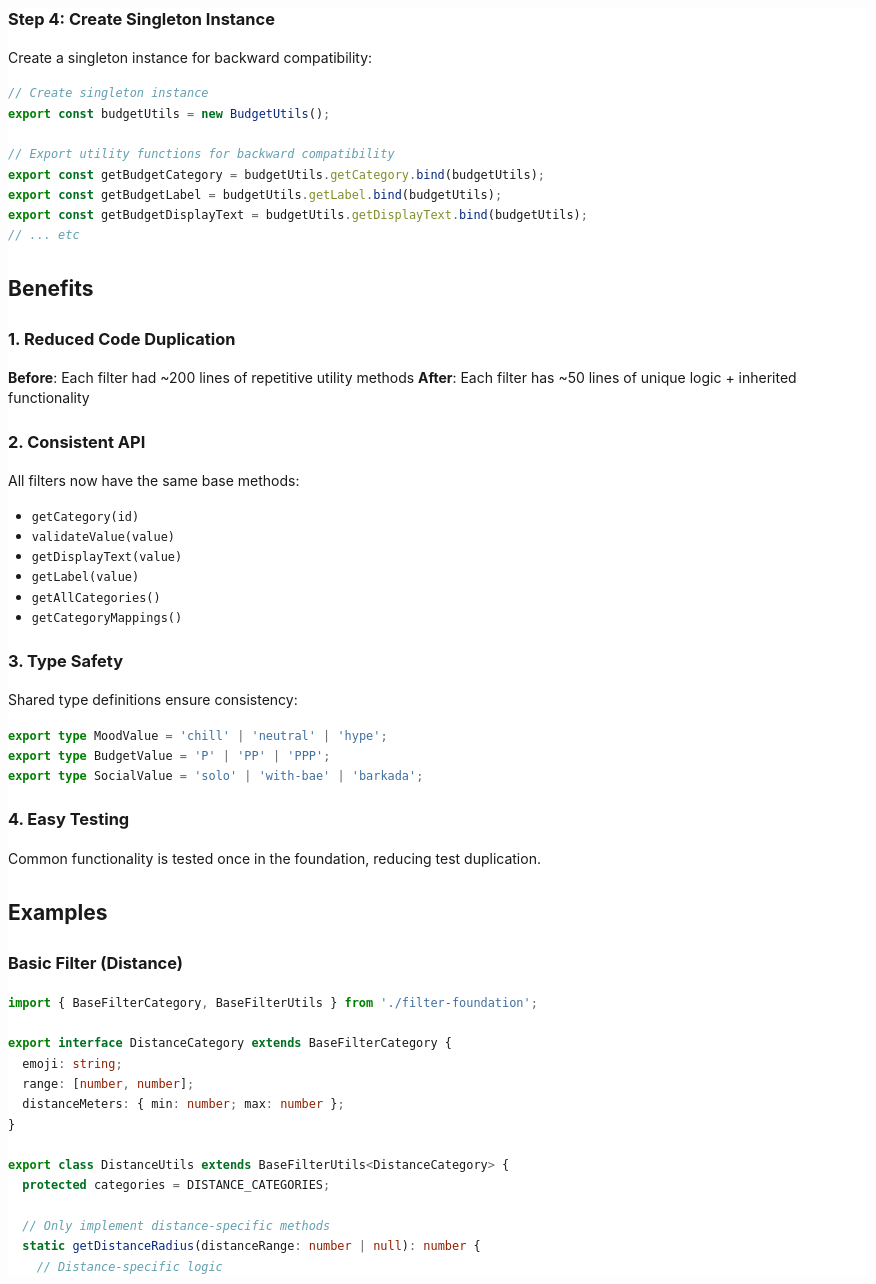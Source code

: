 
### Step 4: Create Singleton Instance

Create a singleton instance for backward compatibility:

```typescript
// Create singleton instance
export const budgetUtils = new BudgetUtils();

// Export utility functions for backward compatibility
export const getBudgetCategory = budgetUtils.getCategory.bind(budgetUtils);
export const getBudgetLabel = budgetUtils.getLabel.bind(budgetUtils);
export const getBudgetDisplayText = budgetUtils.getDisplayText.bind(budgetUtils);
// ... etc
```

## Benefits

### 1. Reduced Code Duplication

**Before**: Each filter had ~200 lines of repetitive utility methods
**After**: Each filter has ~50 lines of unique logic + inherited functionality

### 2. Consistent API

All filters now have the same base methods:
- `getCategory(id)`
- `validateValue(value)`
- `getDisplayText(value)`
- `getLabel(value)`
- `getAllCategories()`
- `getCategoryMappings()`

### 3. Type Safety

Shared type definitions ensure consistency:
```typescript
export type MoodValue = 'chill' | 'neutral' | 'hype';
export type BudgetValue = 'P' | 'PP' | 'PPP';
export type SocialValue = 'solo' | 'with-bae' | 'barkada';
```

### 4. Easy Testing

Common functionality is tested once in the foundation, reducing test duplication.

## Examples

### Basic Filter (Distance)

```typescript
import { BaseFilterCategory, BaseFilterUtils } from './filter-foundation';

export interface DistanceCategory extends BaseFilterCategory {
  emoji: string;
  range: [number, number];
  distanceMeters: { min: number; max: number };
}

export class DistanceUtils extends BaseFilterUtils<DistanceCategory> {
  protected categories = DISTANCE_CATEGORIES;
  
  // Only implement distance-specific methods
  static getDistanceRadius(distanceRange: number | null): number {
    // Distance-specific logic
```